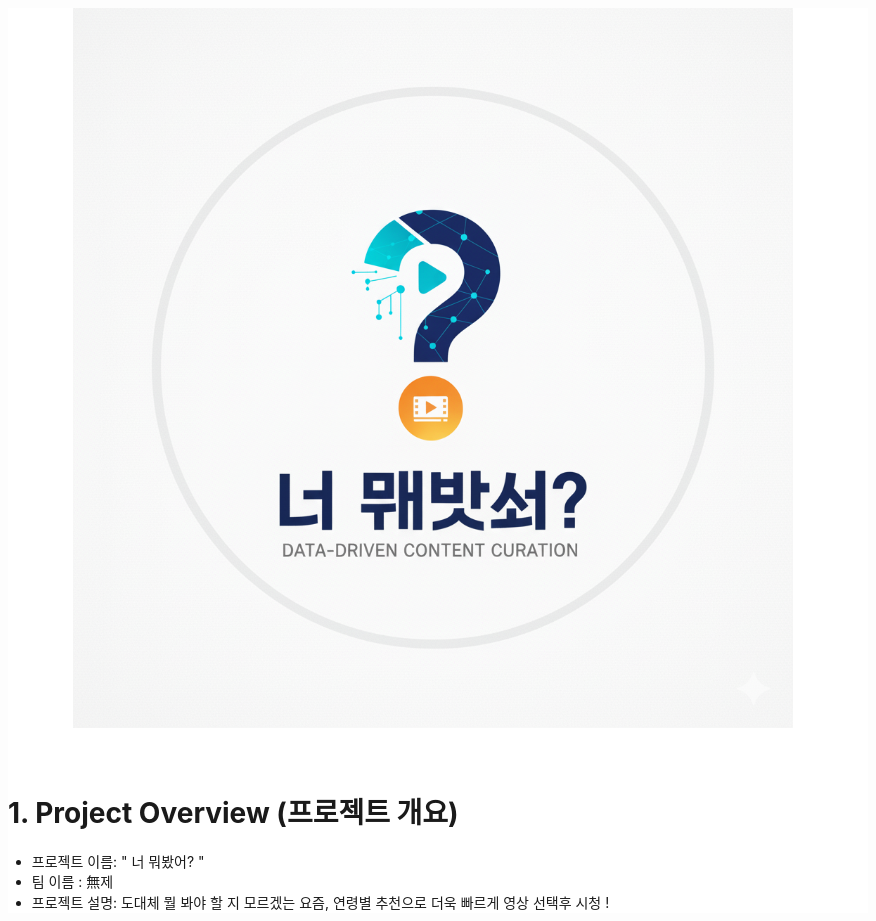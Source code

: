 <img src="./Gemini_Generated_Image_6ie0ko6ie0ko6ie0.png" width=850 height= 720>

<br/>
<br/>


# 1. Project Overview (프로젝트 개요)
- 프로젝트 이름: " 너 뭐봤어? "
- 팀 이름 : 無제
- 프로젝트 설명: 도대체 뭘 봐야 할 지 모르겠는 요즘, 연령별 추천으로 더욱 빠르게 영상 선택후 시청 !
